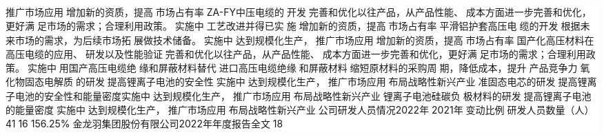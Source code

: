 推广市场应用
增加新的资质，提高
市场占有率
ZA-FY中压电缆的
开发
完善和优化以往产品，从产品性能、
成本方面进一步完善和优化，更好满
足市场的需求；合理利用政策。
实施中
工艺改进并得已实
施
增加新的资质，提高
市场占有率
平滑铝护套高压电
缆的开发
根据未来市场的需求，为后续市场拓
展做技术储备。
实施中
达到规模化生产，
推广市场应用
增加新的资质，提高
市场占有率
国产化高压材料在
高压电缆的应用、
研发以及性能验证
完善和优化以往产品，从产品性能、
成本方面进一步完善和优化，更好满
足市场的需求；合理利用政策。
实施中
用国产高压电缆绝
缘和屏蔽材料替代
进口高压电缆绝缘
和屏蔽材料
缩短原材料的采购周
期，降低成本，提升
产品竞争力
氧化物固态电解质
的研发
提高锂离子电池的安全性
实施中
达到规模化生产，
推广市场应用
布局战略性新兴产业
准固态电芯的研发
提高锂离子电池的安全性和能量密度实施中
达到规模化生产，
推广市场应用
布局战略性新兴产业
锂离子电池硅碳负
极材料的研发
提高锂离子电池的能量密度
实施中
达到规模化生产，
推广市场应用
布局战略性新兴产业
公司研发人员情况2022年
2021年
变动比例
研发人员数量（人）
41
16
156.25%
金龙羽集团股份有限公司2022年年度报告全文
18